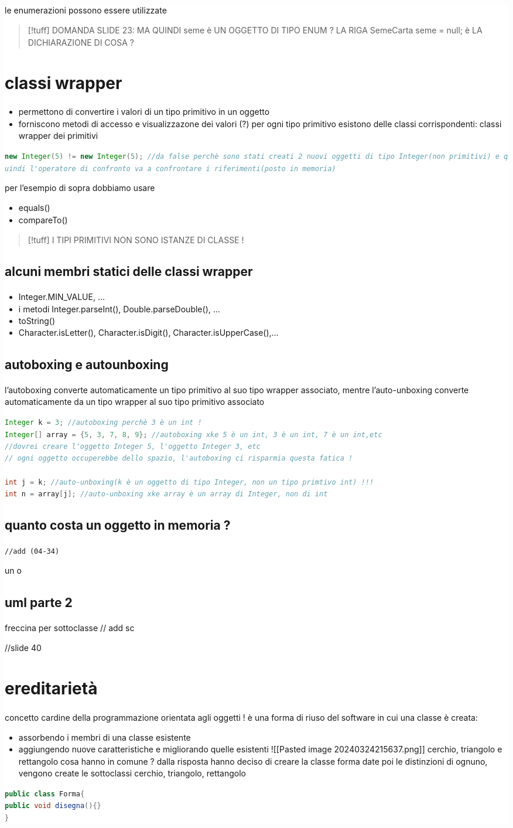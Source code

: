 le enumerazioni possono essere utilizzate 

>[!tuff] DOMANDA SLIDE 23: MA QUINDI seme è UN OGGETTO DI TIPO ENUM ? LA RIGA SemeCarta seme = null; è LA DICHIARAZIONE DI COSA ?


# classi wrapper
- permettono di convertire i valori di un tipo primitivo in un oggetto
- forniscono metodi di accesso e visualizzazone dei valori (?)
per ogni tipo primitivo esistono delle classi corrispondenti: classi wrapper dei primitivi
```java
new Integer(5) != new Integer(5); //da false perchè sono stati creati 2 nuovi oggetti di tipo Integer(non primitivi) e quindi l'operatore di confronto va a confrontare i riferimenti(posto in memoria)
```
per l’esempio di sopra dobbiamo usare 
- equals() 
- compareTo()

>[!tuff] I TIPI PRIMITIVI NON SONO ISTANZE DI CLASSE ! 

## alcuni membri statici delle classi wrapper
- Integer.MIN_VALUE, …
- i metodi Integer.parseInt(), Double.parseDouble(), …
- toString()
- Character.isLetter(), Character.isDigit(), Character.isUpperCase(),…
## autoboxing e autounboxing
l’autoboxing converte automaticamente un tipo primitivo al suo tipo wrapper associato, mentre l’auto-unboxing converte automaticamente da un tipo wrapper al suo tipo primitivo associato
```java
Integer k = 3; //autoboxing perchè 3 è un int !
Integer[] array = {5, 3, 7, 8, 9}; //autoboxing xke 5 è un int, 3 è un int, 7 è un int,etc
//dovrei creare l'oggetto Integer 5, l'oggetto Integer 3, etc
// ogni oggetto occuperebbe dello spazio, l'autoboxing ci risparmia questa fatica !

int j = k; //auto-unboxing(k è un oggetto di tipo Integer, non un tipo primtivo int) !!!
int n = array[j]; //auto-unboxing xke array è un array di Integer, non di int
```

## quanto costa un oggetto in memoria ?
	//add (04-34)
un o
## uml parte 2
freccina per sottoclasse
// add sc

//slide 40

# ereditarietà
concetto cardine della programmazione orientata agli oggetti !
è una forma di riuso del software in cui una classe è creata:
- assorbendo i membri di una classe esistente
- aggiungendo nuove caratteristiche e migliorando quelle esistenti
![[Pasted image 20240324215637.png]]
cerchio, triangolo e rettangolo cosa hanno in comune ?
dalla risposta hanno deciso di creare la classe forma 
date poi le distinzioni di ognuno, vengono create le sottoclassi cerchio, triangolo, rettangolo
```java
public class Forma{
public void disegna(){}
}
```
